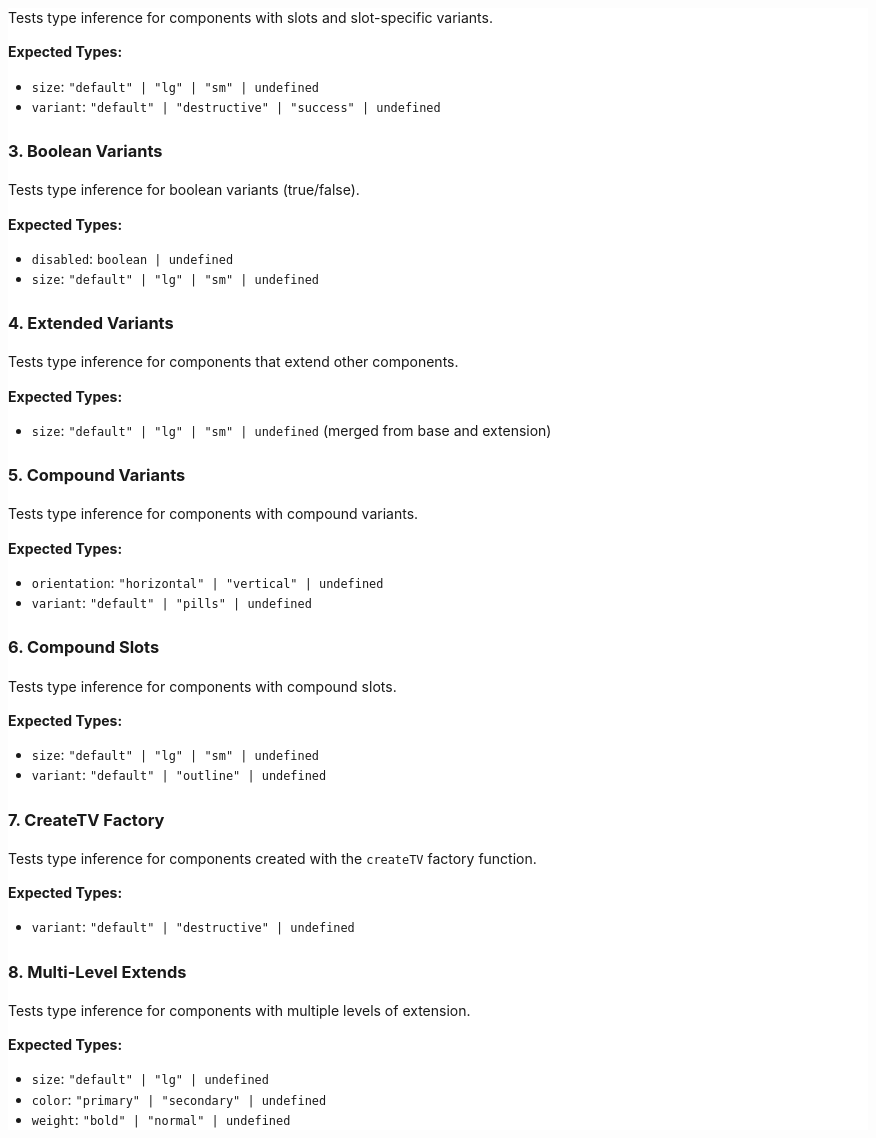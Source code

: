 Tests type inference for components with slots and slot-specific variants.

**Expected Types:**

- `size`: `"default" | "lg" | "sm" | undefined`
- `variant`: `"default" | "destructive" | "success" | undefined`

### 3. Boolean Variants

Tests type inference for boolean variants (true/false).

**Expected Types:**

- `disabled`: `boolean | undefined`
- `size`: `"default" | "lg" | "sm" | undefined`

### 4. Extended Variants

Tests type inference for components that extend other components.

**Expected Types:**

- `size`: `"default" | "lg" | "sm" | undefined` (merged from base and extension)

### 5. Compound Variants

Tests type inference for components with compound variants.

**Expected Types:**

- `orientation`: `"horizontal" | "vertical" | undefined`
- `variant`: `"default" | "pills" | undefined`

### 6. Compound Slots

Tests type inference for components with compound slots.

**Expected Types:**

- `size`: `"default" | "lg" | "sm" | undefined`
- `variant`: `"default" | "outline" | undefined`

### 7. CreateTV Factory

Tests type inference for components created with the `createTV` factory function.

**Expected Types:**

- `variant`: `"default" | "destructive" | undefined`

### 8. Multi-Level Extends

Tests type inference for components with multiple levels of extension.

**Expected Types:**

- `size`: `"default" | "lg" | undefined`
- `color`: `"primary" | "secondary" | undefined`
- `weight`: `"bold" | "normal" | undefined`
